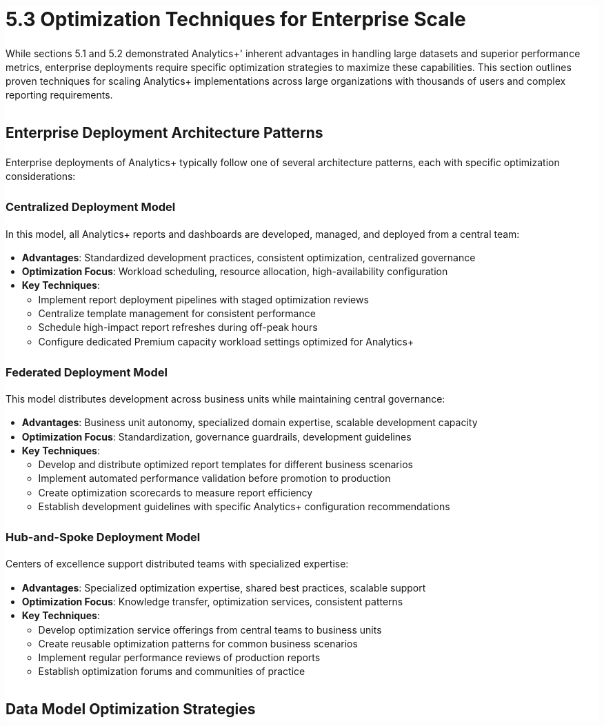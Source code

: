 # 5.3 Optimization Techniques for Enterprise Scale

While sections 5.1 and 5.2 demonstrated Analytics+' inherent advantages in handling large datasets and superior performance metrics, enterprise deployments require specific optimization strategies to maximize these capabilities. This section outlines proven techniques for scaling Analytics+ implementations across large organizations with thousands of users and complex reporting requirements.

## Enterprise Deployment Architecture Patterns

Enterprise deployments of Analytics+ typically follow one of several architecture patterns, each with specific optimization considerations:

### Centralized Deployment Model

In this model, all Analytics+ reports and dashboards are developed, managed, and deployed from a central team:

- **Advantages**: Standardized development practices, consistent optimization, centralized governance
- **Optimization Focus**: Workload scheduling, resource allocation, high-availability configuration
- **Key Techniques**:
  - Implement report deployment pipelines with staged optimization reviews
  - Centralize template management for consistent performance
  - Schedule high-impact report refreshes during off-peak hours
  - Configure dedicated Premium capacity workload settings optimized for Analytics+

### Federated Deployment Model

This model distributes development across business units while maintaining central governance:

- **Advantages**: Business unit autonomy, specialized domain expertise, scalable development capacity
- **Optimization Focus**: Standardization, governance guardrails, development guidelines
- **Key Techniques**:
  - Develop and distribute optimized report templates for different business scenarios
  - Implement automated performance validation before promotion to production
  - Create optimization scorecards to measure report efficiency
  - Establish development guidelines with specific Analytics+ configuration recommendations

### Hub-and-Spoke Deployment Model

Centers of excellence support distributed teams with specialized expertise:

- **Advantages**: Specialized optimization expertise, shared best practices, scalable support
- **Optimization Focus**: Knowledge transfer, optimization services, consistent patterns
- **Key Techniques**:
  - Develop optimization service offerings from central teams to business units
  - Create reusable optimization patterns for common business scenarios
  - Implement regular performance reviews of production reports
  - Establish optimization forums and communities of practice

## Data Model Optimization Strategies
